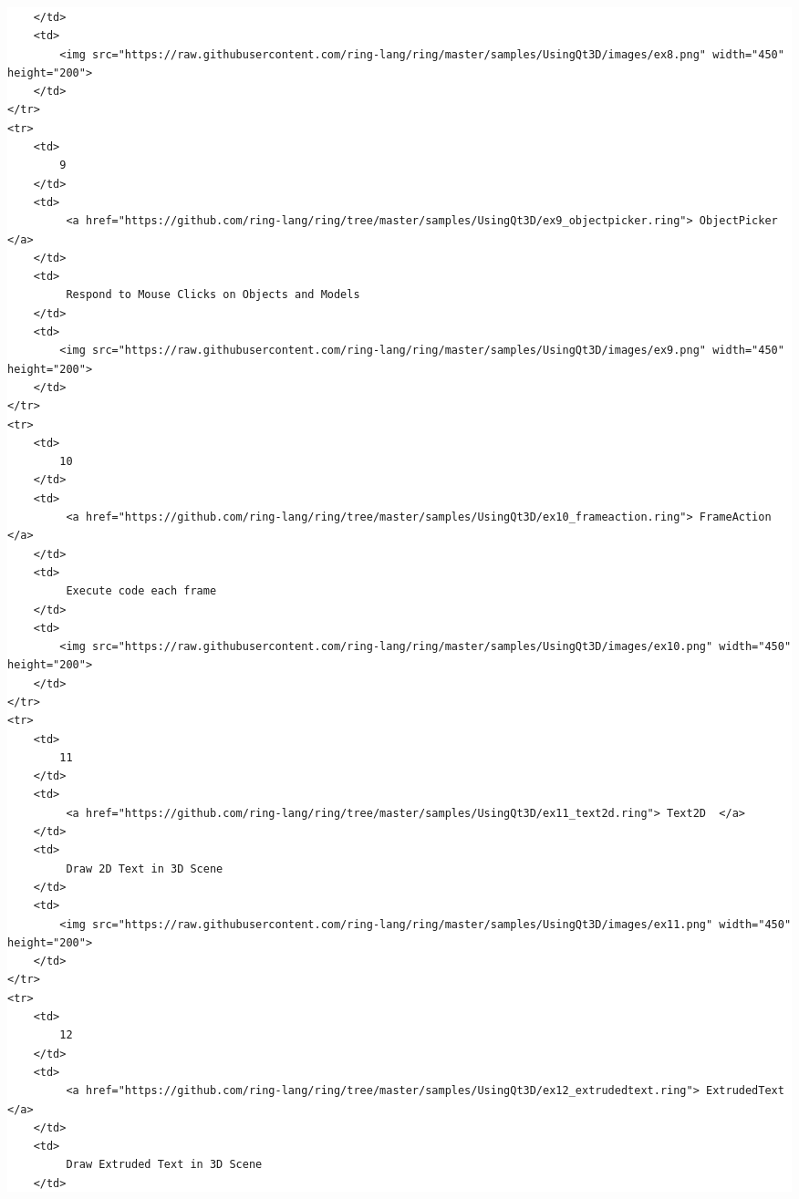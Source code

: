 		</td>
		<td>
			<img src="https://raw.githubusercontent.com/ring-lang/ring/master/samples/UsingQt3D/images/ex8.png" width="450" height="200">
		</td>
	</tr>
	<tr>
		<td>
			9
		</td>
		<td>
			 <a href="https://github.com/ring-lang/ring/tree/master/samples/UsingQt3D/ex9_objectpicker.ring"> ObjectPicker  </a>
		</td>
		<td>
			 Respond to Mouse Clicks on Objects and Models
		</td>
		<td>
			<img src="https://raw.githubusercontent.com/ring-lang/ring/master/samples/UsingQt3D/images/ex9.png" width="450" height="200">
		</td>
	</tr>
	<tr>
		<td>
			10
		</td>
		<td>
			 <a href="https://github.com/ring-lang/ring/tree/master/samples/UsingQt3D/ex10_frameaction.ring"> FrameAction  </a>
		</td>
		<td>
			 Execute code each frame
		</td>
		<td>
			<img src="https://raw.githubusercontent.com/ring-lang/ring/master/samples/UsingQt3D/images/ex10.png" width="450" height="200">
		</td>
	</tr>
	<tr>
		<td>
			11
		</td>
		<td>
			 <a href="https://github.com/ring-lang/ring/tree/master/samples/UsingQt3D/ex11_text2d.ring"> Text2D  </a>
		</td>
		<td>
			 Draw 2D Text in 3D Scene
		</td>
		<td>
			<img src="https://raw.githubusercontent.com/ring-lang/ring/master/samples/UsingQt3D/images/ex11.png" width="450" height="200">
		</td>
	</tr>
	<tr>
		<td>
			12
		</td>
		<td>
			 <a href="https://github.com/ring-lang/ring/tree/master/samples/UsingQt3D/ex12_extrudedtext.ring"> ExtrudedText  </a>
		</td>
		<td>
			 Draw Extruded Text in 3D Scene
		</td>